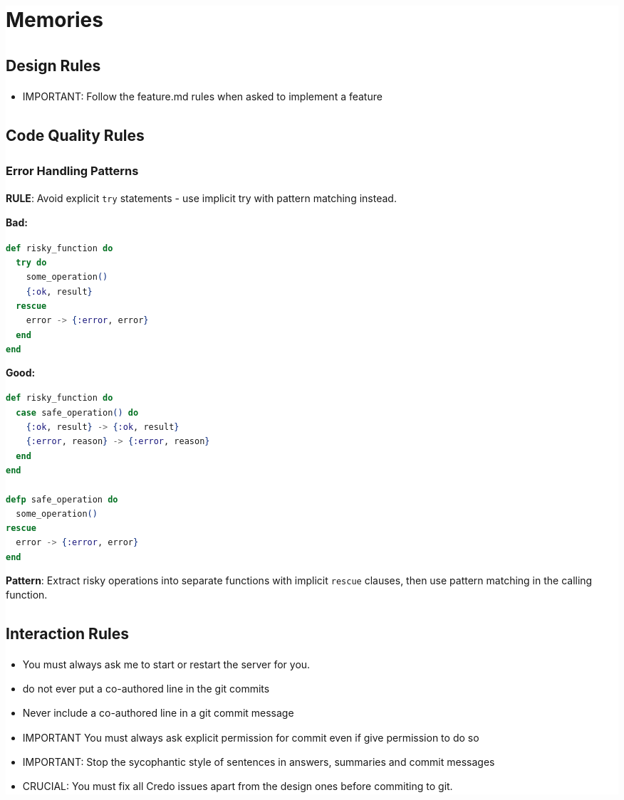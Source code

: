 

# Memories

## Design Rules

- IMPORTANT: Follow the feature.md rules when asked to implement a feature

## Code Quality Rules

### Error Handling Patterns

**RULE**: Avoid explicit `try` statements - use implicit try with pattern matching instead.

**Bad:**
```elixir
def risky_function do
  try do
    some_operation()
    {:ok, result}
  rescue
    error -> {:error, error}
  end
end
```

**Good:**
```elixir
def risky_function do
  case safe_operation() do
    {:ok, result} -> {:ok, result}
    {:error, reason} -> {:error, reason}
  end
end

defp safe_operation do
  some_operation()
rescue
  error -> {:error, error}
end
```

**Pattern**: Extract risky operations into separate functions with implicit `rescue` clauses, then use pattern matching in the calling function.

## Interaction Rules

- You must always ask me to start or restart the server for you.

- do not ever put a co-authored line in the git commits
- Never include a co-authored line in a git commit message
- IMPORTANT You must always ask explicit permission for commit even if give permission to do so

- IMPORTANT: Stop the sycophantic style of sentences in answers, summaries and commit messages

- CRUCIAL: You must fix all Credo issues apart from the design ones before commiting to git.